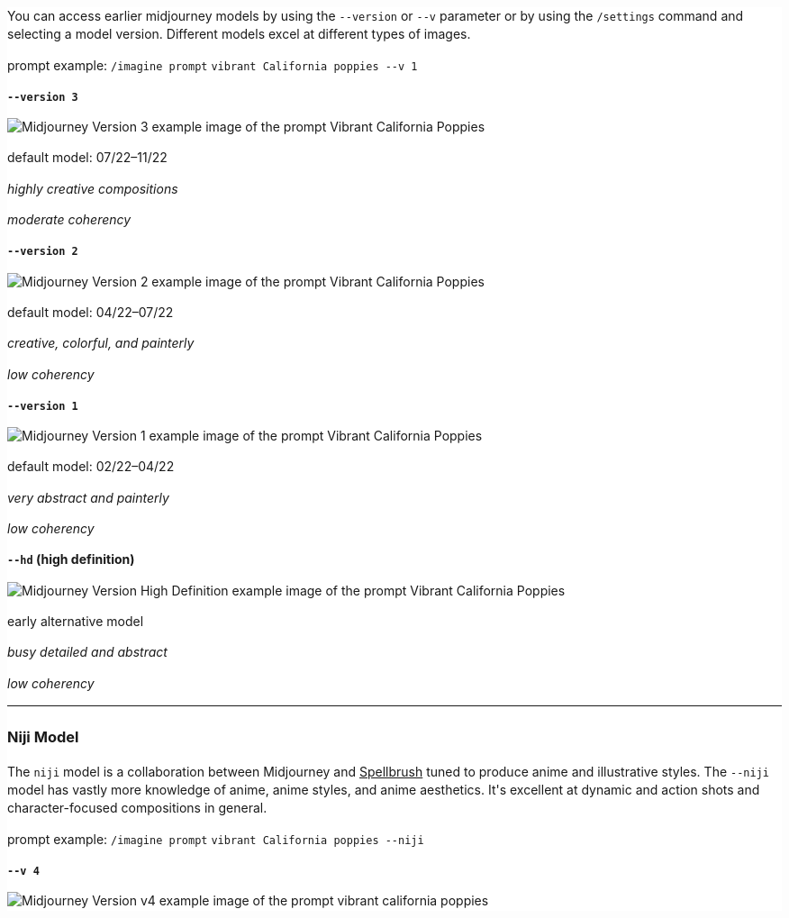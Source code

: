 You can access earlier midjourney models by using the `--version` or `--v` parameter or by using the `/settings` command and selecting a model version. Different models excel at different types of images.

prompt example: `/imagine prompt` `vibrant California poppies --v 1`

**`--version 3`**

![Midjourney Version 3 example image of the prompt Vibrant California Poppies](https://cdn.document360.io/3040c2b6-fead-4744-a3a9-d56d621c6c7e/Images/Documentation/MJ\_V3\_Poppies.png)

default model: 07/22–11/22

_highly creative compositions_

_moderate coherency_

**`--version 2`**

![Midjourney Version 2 example image of the prompt Vibrant California Poppies](https://cdn.document360.io/3040c2b6-fead-4744-a3a9-d56d621c6c7e/Images/Documentation/MJ\_V2\_Poppies.png)

default model: 04/22–07/22

_creative, colorful, and painterly_

_low coherency_

**`--version 1`**

![Midjourney Version 1 example image of the prompt Vibrant California Poppies](https://cdn.document360.io/3040c2b6-fead-4744-a3a9-d56d621c6c7e/Images/Documentation/MJ\_V1\_Poppies.png)

default model: 02/22–04/22

_very abstract and painterly_

_low coherency_

**`--hd` (high definition)**

![Midjourney Version High Definition example image of the prompt Vibrant California Poppies](https://cdn.document360.io/3040c2b6-fead-4744-a3a9-d56d621c6c7e/Images/Documentation/MJ\_HD\_Poppies.png)

early alternative model

_busy detailed and abstract_

_low coherency_

***

### Niji Model <a href="#niji-model" id="niji-model"></a>

The `niji` model is a collaboration between Midjourney and [Spellbrush](https://spellbrush.com/) tuned to produce anime and illustrative styles. The `--niji` model has vastly more knowledge of anime, anime styles, and anime aesthetics. It's excellent at dynamic and action shots and character-focused compositions in general.

prompt example: `/imagine prompt` `vibrant California poppies --niji`

**`--v 4`**

![Midjourney Version v4 example image of the prompt vibrant california poppies](https://cdn.document360.io/3040c2b6-fead-4744-a3a9-d56d621c6c7e/Images/Documentation/MJ\_4c.png)
